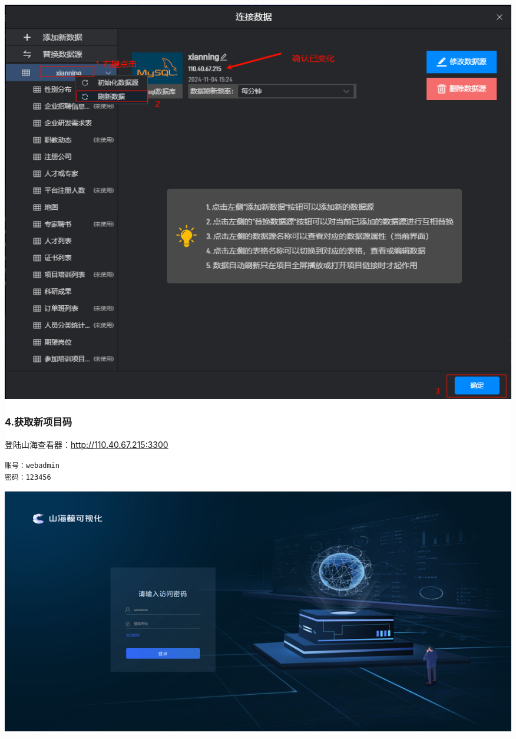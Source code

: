 ![alt text](image-33.png)

### 4.获取新项目码

登陆山海查看器：http://110.40.67.215:3300

    账号：webadmin
    密码：123456

![alt text](image-11.png)